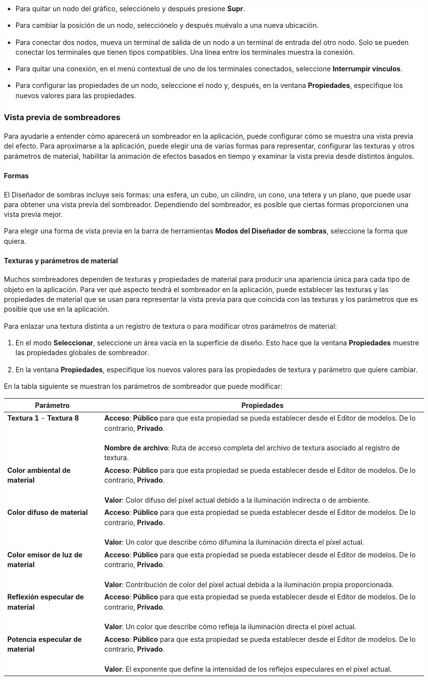   - Para quitar un nodo del gráfico, selecciónelo y después presione **Supr**.

  - Para cambiar la posición de un nodo, selecciónelo y después muévalo a una nueva ubicación.

  - Para conectar dos nodos, mueva un terminal de salida de un nodo a un terminal de entrada del otro nodo. Solo se pueden conectar los terminales que tienen tipos compatibles. Una línea entre los terminales muestra la conexión.

  - Para quitar una conexión, en el menú contextual de uno de los terminales conectados, seleccione **Interrumpir vínculos**.

  - Para configurar las propiedades de un nodo, seleccione el nodo y, después, en la ventana **Propiedades**, especifique los nuevos valores para las propiedades.

### <a name="preview-shaders"></a>Vista previa de sombreadores

Para ayudarle a entender cómo aparecerá un sombreador en la aplicación, puede configurar cómo se muestra una vista previa del efecto. Para aproximarse a la aplicación, puede elegir una de varias formas para representar, configurar las texturas y otros parámetros de material, habilitar la animación de efectos basados en tiempo y examinar la vista previa desde distintos ángulos.

#### <a name="shapes"></a>Formas

El Diseñador de sombras incluye seis formas: una esfera, un cubo, un cilindro, un cono, una tetera y un plano, que puede usar para obtener una vista previa del sombreador. Dependiendo del sombreador, es posible que ciertas formas proporcionen una vista previa mejor.

Para elegir una forma de vista previa en la barra de herramientas **Modos del Diseñador de sombras**, seleccione la forma que quiera.

#### <a name="textures-and-material-parameters"></a>Texturas y parámetros de material

Muchos sombreadores dependen de texturas y propiedades de material para producir una apariencia única para cada tipo de objeto en la aplicación. Para ver qué aspecto tendrá el sombreador en la aplicación, puede establecer las texturas y las propiedades de material que se usan para representar la vista previa para que coincida con las texturas y los parámetros que es posible que use en la aplicación.

Para enlazar una textura distinta a un registro de textura o para modificar otros parámetros de material:

1. En el modo **Seleccionar**, seleccione un área vacía en la superficie de diseño. Esto hace que la ventana **Propiedades** muestre las propiedades globales de sombreador.

2. En la ventana **Propiedades**, especifique los nuevos valores para las propiedades de textura y parámetro que quiere cambiar.

En la tabla siguiente se muestran los parámetros de sombreador que puede modificar:

|Parámetro|Propiedades|
|---------------|----------------|
|**Textura 1** - **Textura 8**|**Acceso**:                             **Público** para que esta propiedad se pueda establecer desde el Editor de modelos. De lo contrario, **Privado**.<br /><br /> **Nombre de archivo**: Ruta de acceso completa del archivo de textura asociado al registro de textura.|
|**Color ambiental de material**|**Acceso**:                             **Público** para que esta propiedad se pueda establecer desde el Editor de modelos. De lo contrario, **Privado**.<br /><br /> **Valor**: Color difuso del píxel actual debido a la iluminación indirecta o de ambiente.|
|**Color difuso de material**|**Acceso**: **Público** para que esta propiedad se pueda establecer desde el Editor de modelos. De lo contrario, **Privado**.<br /><br /> **Valor**:  Un color que describe cómo difumina la iluminación directa el píxel actual.|
|**Color emisor de luz de material**|**Acceso**:                              **Público** para que esta propiedad se pueda establecer desde el Editor de modelos. De lo contrario, **Privado**.<br /><br /> **Valor**: Contribución de color del píxel actual debida a la iluminación propia proporcionada.|
|**Reflexión especular de material**|**Acceso**:                              **Público** para que esta propiedad se pueda establecer desde el Editor de modelos. De lo contrario, **Privado**.<br /><br /> **Valor**: Un color que describe cómo refleja la iluminación directa el píxel actual.|
|**Potencia especular de material**|**Acceso**:                             **Público** para que esta propiedad se pueda establecer desde el Editor de modelos. De lo contrario, **Privado**.<br /><br /> **Valor**: El exponente que define la intensidad de los reflejos especulares en el píxel actual.|
